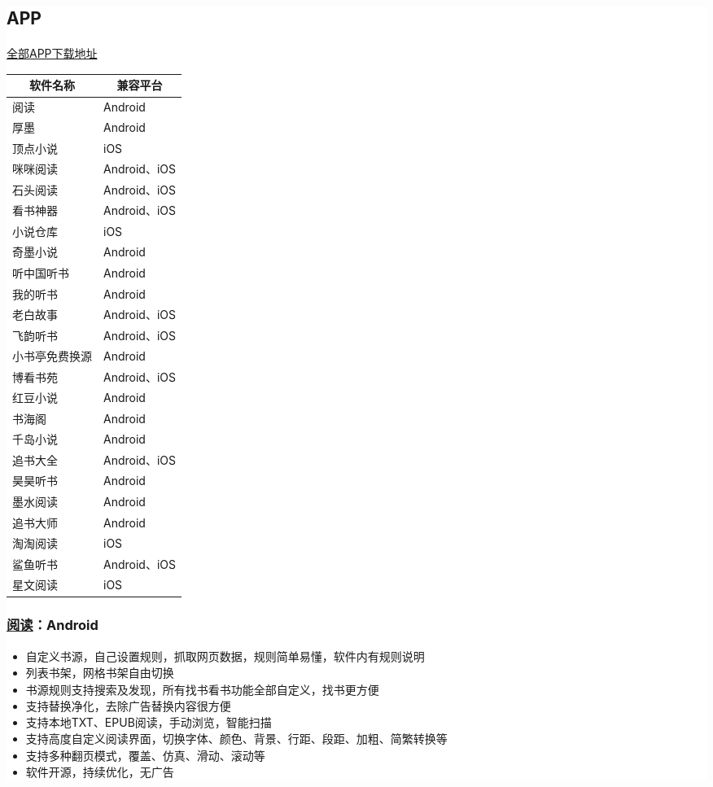 ## APP

[全部APP下载地址](https://www.wangdu.site/software/av-read/455.html)

| 软件名称       | 兼容平台     |
| -------------- | ------------ |
| 阅读           | Android      |
| 厚墨           | Android      |
| 顶点小说       | iOS          |
| 咪咪阅读       | Android、iOS |
| 石头阅读       | Android、iOS |
| 看书神器       | Android、iOS |
| 小说仓库       | iOS          |
| 奇墨小说       | Android      |
| 听中国听书     | Android      |
| 我的听书       | Android      |
| 老白故事       | Android、iOS |
| 飞韵听书       | Android、iOS |
| 小书亭免费换源 | Android      |
| 博看书苑       | Android、iOS |
| 红豆小说       | Android      |
| 书海阁         | Android      |
| 千岛小说       | Android      |
| 追书大全       | Android、iOS |
| 昊昊听书       | Android      |
| 墨水阅读       | Android      |
| 追书大师       | Android      |
| 淘淘阅读       | iOS          |
| 鲨鱼听书       | Android、iOS |
| 星文阅读       | iOS          |

### [阅读](https://www.coolapk.com/apk/256030)：Android

- 自定义书源，自己设置规则，抓取网页数据，规则简单易懂，软件内有规则说明
- 列表书架，网格书架自由切换
- 书源规则支持搜索及发现，所有找书看书功能全部自定义，找书更方便
- 支持替换净化，去除广告替换内容很方便
- 支持本地TXT、EPUB阅读，手动浏览，智能扫描
- 支持高度自定义阅读界面，切换字体、颜色、背景、行距、段距、加粗、简繁转换等
- 支持多种翻页模式，覆盖、仿真、滑动、滚动等
- 软件开源，持续优化，无广告
